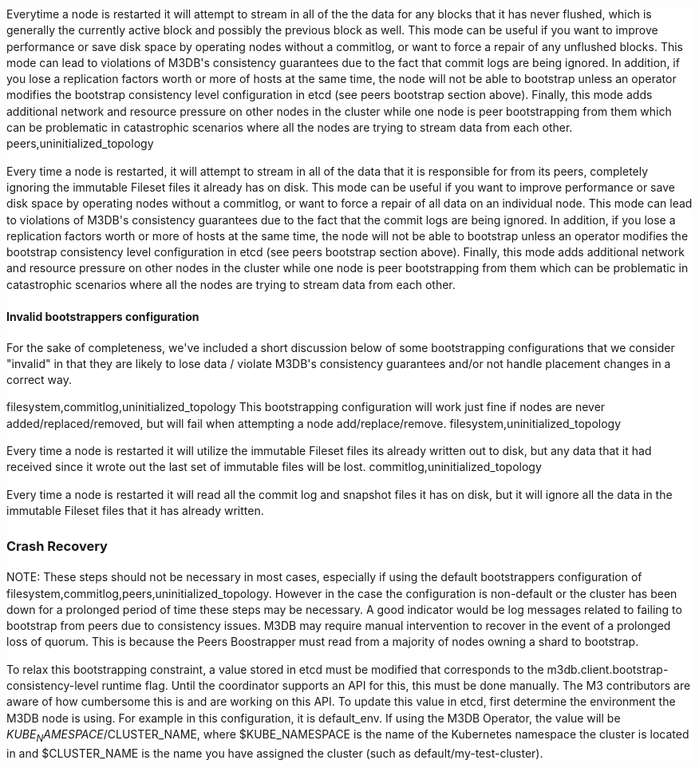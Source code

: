 Everytime a node is restarted it will attempt to stream in all of the the data for any blocks that it has never flushed, which is generally the currently active block and possibly the previous block as well. This mode can be useful if you want to improve performance or save disk space by operating nodes without a commitlog, or want to force a repair of any unflushed blocks. This mode can lead to violations of M3DB's consistency guarantees due to the fact that commit logs are being ignored. In addition, if you lose a replication factors worth or more of hosts at the same time, the node will not be able to bootstrap unless an operator modifies the bootstrap consistency level configuration in etcd (see peers bootstrap section above). Finally, this mode adds additional network and resource pressure on other nodes in the cluster while one node is peer bootstrapping from them which can be problematic in catastrophic scenarios where all the nodes are trying to stream data from each other.
peers,uninitialized_topology

Every time a node is restarted, it will attempt to stream in all of the data that it is responsible for from its peers, completely ignoring the immutable Fileset files it already has on disk. This mode can be useful if you want to improve performance or save disk space by operating nodes without a commitlog, or want to force a repair of all data on an individual node. This mode can lead to violations of M3DB's consistency guarantees due to the fact that the commit logs are being ignored. In addition, if you lose a replication factors worth or more of hosts at the same time, the node will not be able to bootstrap unless an operator modifies the bootstrap consistency level configuration in etcd (see peers bootstrap section above). Finally, this mode adds additional network and resource pressure on other nodes in the cluster while one node is peer bootstrapping from them which can be problematic in catastrophic scenarios where all the nodes are trying to stream data from each other.

#### Invalid bootstrappers configuration
For the sake of completeness, we've included a short discussion below of some bootstrapping configurations that we consider "invalid" in that they are likely to lose data / violate M3DB's consistency guarantees and/or not handle placement changes in a correct way.

filesystem,commitlog,uninitialized_topology
This bootstrapping configuration will work just fine if nodes are never added/replaced/removed, but will fail when attempting a node add/replace/remove.
filesystem,uninitialized_topology

Every time a node is restarted it will utilize the immutable Fileset files its already written out to disk, but any data that it had received since it wrote out the last set of immutable files will be lost.
commitlog,uninitialized_topology

Every time a node is restarted it will read all the commit log and snapshot files it has on disk, but it will ignore all the data in the immutable Fileset files that it has already written.

### Crash Recovery
NOTE: These steps should not be necessary in most cases, especially if using the default bootstrappers configuration of filesystem,commitlog,peers,uninitialized_topology. However in the case the configuration is non-default or the cluster has been down for a prolonged period of time these steps may be necessary. A good indicator would be log messages related to failing to bootstrap from peers due to consistency issues.
M3DB may require manual intervention to recover in the event of a prolonged loss of quorum. This is because the Peers Boostrapper must read from a majority of nodes owning a shard to bootstrap.

To relax this bootstrapping constraint, a value stored in etcd must be modified that corresponds to the m3db.client.bootstrap-consistency-level runtime flag. Until the coordinator supports an API for this, this must be done manually. The M3 contributors are aware of how cumbersome this is and are working on this API.
To update this value in etcd, first determine the environment the M3DB node is using. For example in this configuration, it is default_env. If using the M3DB Operator, the value will be $KUBE_NAMESPACE/$CLUSTER_NAME, where $KUBE_NAMESPACE is the name of the Kubernetes namespace the cluster is located in and $CLUSTER_NAME is the name you have assigned the cluster (such as default/my-test-cluster).
